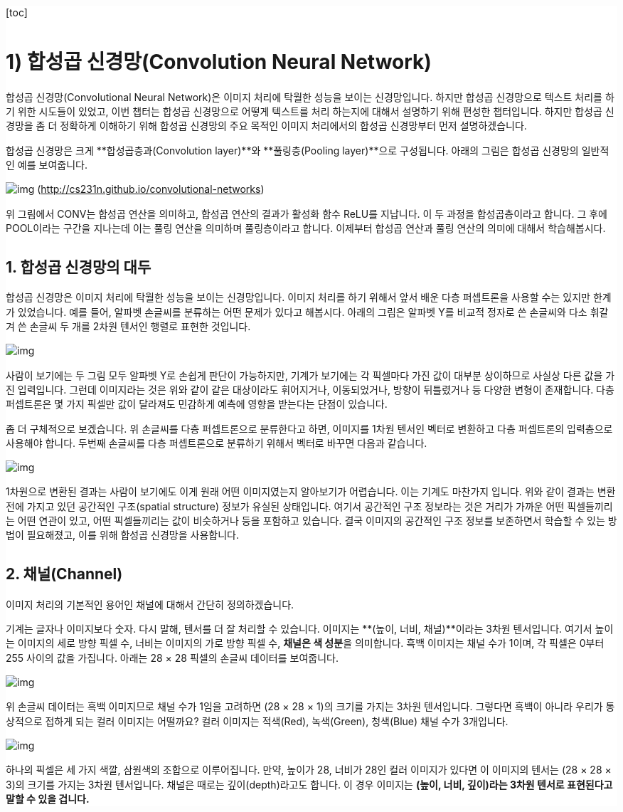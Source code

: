 [toc]

# 1) 합성곱 신경망(Convolution Neural Network)

합성곱 신경망(Convolutional Neural Network)은 이미지 처리에 탁월한 성능을 보이는 신경망입니다. 하지만 합성곱 신경망으로 텍스트 처리를 하기 위한 시도들이 있었고, 이번 챕터는 합성곱 신경망으로 어떻게 텍스트를 처리 하는지에 대해서 설명하기 위해 편성한 챕터입니다. 하지만 합성곱 신경망을 좀 더 정확하게 이해하기 위해 합성곱 신경망의 주요 목적인 이미지 처리에서의 합성곱 신경망부터 먼저 설명하겠습니다.

합성곱 신경망은 크게 **합성곱층과(Convolution layer)**와 **풀링층(Pooling layer)**으로 구성됩니다. 아래의 그림은 합성곱 신경망의 일반적인 예를 보여줍니다.

![img](https://wikidocs.net/images/page/64066/convpooling.PNG)
(http://cs231n.github.io/convolutional-networks)

위 그림에서 CONV는 합성곱 연산을 의미하고, 합성곱 연산의 결과가 활성화 함수 ReLU를 지납니다. 이 두 과정을 합성곱층이라고 합니다. 그 후에 POOL이라는 구간을 지나는데 이는 풀링 연산을 의미하며 풀링층이라고 합니다. 이제부터 합성곱 연산과 풀링 연산의 의미에 대해서 학습해봅시다.

## **1. 합성곱 신경망의 대두**

합성곱 신경망은 이미지 처리에 탁월한 성능을 보이는 신경망입니다. 이미지 처리를 하기 위해서 앞서 배운 다층 퍼셉트론을 사용할 수는 있지만 한계가 있었습니다. 예를 들어, 알파벳 손글씨를 분류하는 어떤 문제가 있다고 해봅시다. 아래의 그림은 알파벳 Y를 비교적 정자로 쓴 손글씨와 다소 휘갈겨 쓴 손글씨 두 개를 2차원 텐서인 행렬로 표현한 것입니다.

![img](https://wikidocs.net/images/page/64066/conv0.png)

사람이 보기에는 두 그림 모두 알파벳 Y로 손쉽게 판단이 가능하지만, 기계가 보기에는 각 픽셀마다 가진 값이 대부분 상이하므로 사실상 다른 값을 가진 입력입니다. 그런데 이미지라는 것은 위와 같이 같은 대상이라도 휘어지거나, 이동되었거나, 방향이 뒤틀렸거나 등 다양한 변형이 존재합니다. 다층 퍼셉트론은 몇 가지 픽셀만 값이 달라져도 민감하게 예측에 영향을 받는다는 단점이 있습니다.

좀 더 구체적으로 보겠습니다. 위 손글씨를 다층 퍼셉트론으로 분류한다고 하면, 이미지를 1차원 텐서인 벡터로 변환하고 다층 퍼셉트론의 입력층으로 사용해야 합니다. 두번째 손글씨를 다층 퍼셉트론으로 분류하기 위해서 벡터로 바꾸면 다음과 같습니다.

![img](https://wikidocs.net/images/page/64066/conv1.png)

1차원으로 변환된 결과는 사람이 보기에도 이게 원래 어떤 이미지였는지 알아보기가 어렵습니다. 이는 기계도 마찬가지 입니다. 위와 같이 결과는 변환 전에 가지고 있던 공간적인 구조(spatial structure) 정보가 유실된 상태입니다. 여기서 공간적인 구조 정보라는 것은 거리가 가까운 어떤 픽셀들끼리는 어떤 연관이 있고, 어떤 픽셀들끼리는 값이 비슷하거나 등을 포함하고 있습니다. 결국 이미지의 공간적인 구조 정보를 보존하면서 학습할 수 있는 방법이 필요해졌고, 이를 위해 합성곱 신경망을 사용합니다.

## **2. 채널(Channel)**

이미지 처리의 기본적인 용어인 채널에 대해서 간단히 정의하겠습니다.

기계는 글자나 이미지보다 숫자. 다시 말해, 텐서를 더 잘 처리할 수 있습니다. 이미지는 **(높이, 너비, 채널)**이라는 3차원 텐서입니다. 여기서 높이는 이미지의 세로 방향 픽셀 수, 너비는 이미지의 가로 방향 픽셀 수, **채널은 색 성분**을 의미합니다. 흑백 이미지는 채널 수가 1이며, 각 픽셀은 0부터 255 사이의 값을 가집니다. 아래는 28 × 28 픽셀의 손글씨 데이터를 보여줍니다.

![img](https://wikidocs.net/images/page/64066/conv2.png)

위 손글씨 데이터는 흑백 이미지므로 채널 수가 1임을 고려하면 (28 × 28 × 1)의 크기를 가지는 3차원 텐서입니다. 그렇다면 흑백이 아니라 우리가 통상적으로 접하게 되는 컬러 이미지는 어떨까요? 컬러 이미지는 적색(Red), 녹색(Green), 청색(Blue) 채널 수가 3개입니다.

![img](https://wikidocs.net/images/page/64066/conv3.png)

하나의 픽셀은 세 가지 색깔, 삼원색의 조합으로 이루어집니다. 만약, 높이가 28, 너비가 28인 컬러 이미지가 있다면 이 이미지의 텐서는 (28 × 28 × 3)의 크기를 가지는 3차원 텐서입니다. 채널은 때로는 깊이(depth)라고도 합니다. 이 경우 이미지는 **(높이, 너비, 깊이)라는 3차원 텐서로 표현된다고 말할 수 있을 겁니다.**
